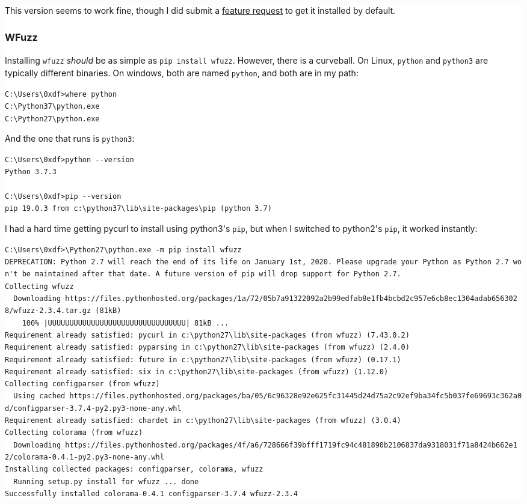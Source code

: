 

This version seems to work fine, though I did submit a [feature
request](https://github.com/fireeye/commando-vm/issues/39) to get it
installed by default.

### WFuzz

Installing `wfuzz` *should* be as simple as `pip install wfuzz`.
However, there is a curveball. On Linux, `python` and `python3` are
typically different binaries. On windows, both are named `python`, and
both are in my path:



    C:\Users\0xdf>where python
    C:\Python37\python.exe
    C:\Python27\python.exe



And the one that runs is `python3`:



    C:\Users\0xdf>python --version
    Python 3.7.3

    C:\Users\0xdf>pip --version
    pip 19.0.3 from c:\python37\lib\site-packages\pip (python 3.7)



I had a hard time getting pycurl to install using python3's `pip`, but
when I switched to python2's `pip`, it worked instantly:



    C:\Users\0xdf>\Python27\python.exe -m pip install wfuzz
    DEPRECATION: Python 2.7 will reach the end of its life on January 1st, 2020. Please upgrade your Python as Python 2.7 won't be maintained after that date. A future version of pip will drop support for Python 2.7.
    Collecting wfuzz
      Downloading https://files.pythonhosted.org/packages/1a/72/05b7a91322092a2b99edfab8e1fb4bcbd2c957e6cb8ec1304adab6563028/wfuzz-2.3.4.tar.gz (81kB)
        100% |UUUUUUUUUUUUUUUUUUUUUUUUUUUUUUUU| 81kB ...
    Requirement already satisfied: pycurl in c:\python27\lib\site-packages (from wfuzz) (7.43.0.2)
    Requirement already satisfied: pyparsing in c:\python27\lib\site-packages (from wfuzz) (2.4.0)
    Requirement already satisfied: future in c:\python27\lib\site-packages (from wfuzz) (0.17.1)
    Requirement already satisfied: six in c:\python27\lib\site-packages (from wfuzz) (1.12.0)
    Collecting configparser (from wfuzz)
      Using cached https://files.pythonhosted.org/packages/ba/05/6c96328e92e625fc31445d24d75a2c92ef9ba34fc5b037fe69693c362a0d/configparser-3.7.4-py2.py3-none-any.whl
    Requirement already satisfied: chardet in c:\python27\lib\site-packages (from wfuzz) (3.0.4)
    Collecting colorama (from wfuzz)
      Downloading https://files.pythonhosted.org/packages/4f/a6/728666f39bfff1719fc94c481890b2106837da9318031f71a8424b662e12/colorama-0.4.1-py2.py3-none-any.whl
    Installing collected packages: configparser, colorama, wfuzz
      Running setup.py install for wfuzz ... done
    Successfully installed colorama-0.4.1 configparser-3.7.4 wfuzz-2.3.4
